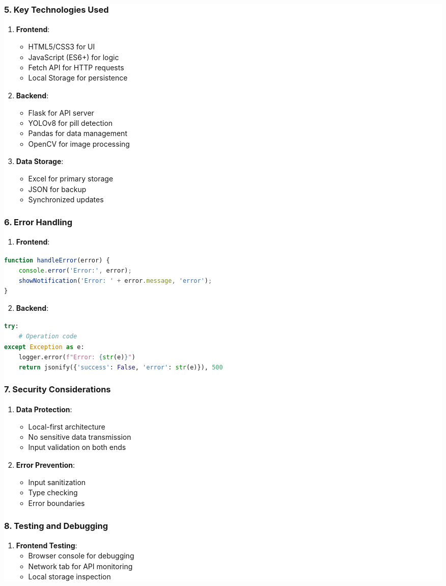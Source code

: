 ### 5. Key Technologies Used

1. **Frontend**:
   - HTML5/CSS3 for UI
   - JavaScript (ES6+) for logic
   - Fetch API for HTTP requests
   - Local Storage for persistence

2. **Backend**:
   - Flask for API server
   - YOLOv8 for pill detection
   - Pandas for data management
   - OpenCV for image processing

3. **Data Storage**:
   - Excel for primary storage
   - JSON for backup
   - Synchronized updates

### 6. Error Handling

1. **Frontend**:
```javascript
function handleError(error) {
    console.error('Error:', error);
    showNotification('Error: ' + error.message, 'error');
}
```

2. **Backend**:
```python
try:
    # Operation code
except Exception as e:
    logger.error(f"Error: {str(e)}")
    return jsonify({'success': False, 'error': str(e)}), 500
```

### 7. Security Considerations

1. **Data Protection**:
   - Local-first architecture
   - No sensitive data transmission
   - Input validation on both ends

2. **Error Prevention**:
   - Input sanitization
   - Type checking
   - Error boundaries

### 8. Testing and Debugging

1. **Frontend Testing**:
   - Browser console for debugging
   - Network tab for API monitoring
   - Local storage inspection
